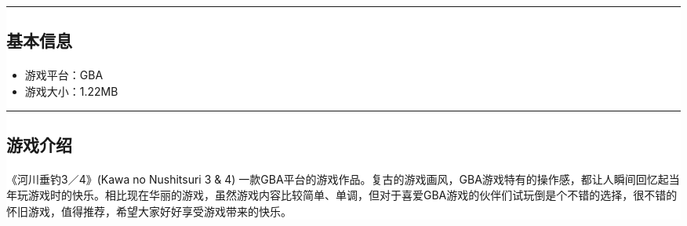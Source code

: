  <hr><h2>&#22522;&#26412;&#20449;&#24687;</h2> <ul><li>&#28216;&#25103;&#24179;&#21488;&#65306;GBA</li><li>&#28216;&#25103;&#22823;&#23567;&#65306;1.22MB</li></ul><hr><h2>&#28216;&#25103;&#20171;&#32461;</h2> &#12298;&#27827;&#24029;&#22402;&#38035;3&#65295;4&#12299;(Kawa no Nushitsuri 3 &amp; 4) &#19968;&#27454;GBA&#24179;&#21488;&#30340;&#28216;&#25103;&#20316;&#21697;&#12290;&#22797;&#21476;&#30340;&#28216;&#25103;&#30011;&#39118;&#65292;GBA&#28216;&#25103;&#29305;&#26377;&#30340;&#25805;&#20316;&#24863;&#65292;&#37117;&#35753;&#20154;&#30636;&#38388;&#22238;&#24518;&#36215;&#24403;&#24180;&#29609;&#28216;&#25103;&#26102;&#30340;&#24555;&#20048;&#12290;&#30456;&#27604;&#29616;&#22312;&#21326;&#20029;&#30340;&#28216;&#25103;&#65292;&#34429;&#28982;&#28216;&#25103;&#20869;&#23481;&#27604;&#36739;&#31616;&#21333;&#12289;&#21333;&#35843;&#65292;&#20294;&#23545;&#20110;&#21916;&#29233;GBA&#28216;&#25103;&#30340;&#20249;&#20276;&#20204;&#35797;&#29609;&#20498;&#26159;&#20010;&#19981;&#38169;&#30340;&#36873;&#25321;&#65292;&#24456;&#19981;&#38169;&#30340;&#24576;&#26087;&#28216;&#25103;&#65292;&#20540;&#24471;&#25512;&#33616;&#65292;&#24076;&#26395;&#22823;&#23478;&#22909;&#22909;&#20139;&#21463;&#28216;&#25103;&#24102;&#26469;&#30340;&#24555;&#20048;&#12290;